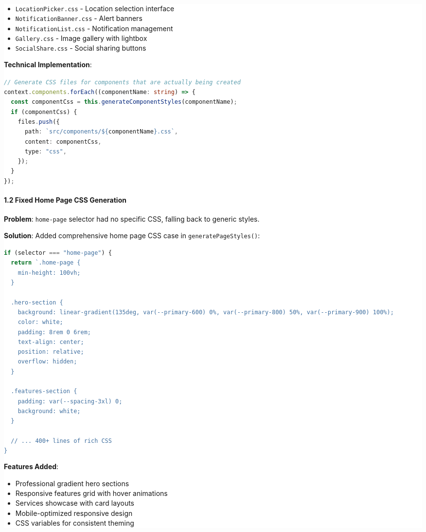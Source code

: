 - `LocationPicker.css` - Location selection interface
- `NotificationBanner.css` - Alert banners
- `NotificationList.css` - Notification management
- `Gallery.css` - Image gallery with lightbox
- `SocialShare.css` - Social sharing buttons

**Technical Implementation**:
```typescript
// Generate CSS files for components that are actually being created
context.components.forEach((componentName: string) => {
  const componentCss = this.generateComponentStyles(componentName);
  if (componentCss) {
    files.push({
      path: `src/components/${componentName}.css`,
      content: componentCss,
      type: "css",
    });
  }
});
```

#### **1.2 Fixed Home Page CSS Generation**
**Problem**: `home-page` selector had no specific CSS, falling back to generic styles.

**Solution**: Added comprehensive home page CSS case in `generatePageStyles()`:
```typescript
if (selector === "home-page") {
  return `.home-page {
    min-height: 100vh;
  }
  
  .hero-section {
    background: linear-gradient(135deg, var(--primary-600) 0%, var(--primary-800) 50%, var(--primary-900) 100%);
    color: white;
    padding: 8rem 0 6rem;
    text-align: center;
    position: relative;
    overflow: hidden;
  }
  
  .features-section {
    padding: var(--spacing-3xl) 0;
    background: white;
  }
  
  // ... 400+ lines of rich CSS
}
```

**Features Added**:
- Professional gradient hero sections
- Responsive features grid with hover animations
- Services showcase with card layouts
- Mobile-optimized responsive design
- CSS variables for consistent theming
